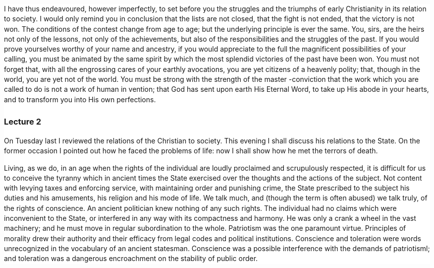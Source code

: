 I have thus endeavoured, however imperfectly, to
set before you the struggles and the triumphs of early Christianity in its relation to society. I would
only remind you in conclusion that the lists are not closed, that the fight is not ended, that the victory
is not won. The conditions of the contest change
from age to age; but the underlying principle is
ever the same. You, sirs, are the heirs not only of
the lessons, not only of the achievements, but also
of the responsibilities and the struggles of the past.
If you would prove yourselves worthy of your name
and ancestry, if you would appreciate to the full the
magnificent possibilities of your calling, you must be
animated by the same spirit by which the most splendid victories of the past have been won. You
must not forget that, with all the engrossing cares
of your earthly avocations, you are yet citizens of a
heavenly polity; that, though in the world, you are
yet not of the world. You must be strong with the
strength of the master -conviction that the work which
you are called to do is not a work of human in
vention; that God has sent upon earth His Eternal
Word, to take up His abode in your hearts, and
to transform you into His own perfections.

### Lecture 2

On Tuesday last I reviewed the relations of the
Christian to society. This evening I shall discuss his relations to the State. On the former occasion I
pointed out how he faced the problems of life: now
I shall show how he met the terrors of death.

Living, as we do, in an age when the rights of the individual are loudly proclaimed and scrupulously
respected, it is difficult for us to conceive the tyranny
which in ancient times the State exercised over the thoughts and the actions of the subject. Not
content with levying taxes and enforcing service,
with maintaining order and punishing crime, the
State prescribed to the subject his duties and his
amusements, his religion and his mode of life. We
talk much, and (though the term is often abused)
we talk truly, of the rights of conscience. An
ancient politician knew nothing of any such rights.
The individual had no claims which were inconvenient to the State, or interfered in any way with
its compactness and harmony. He was only a crank
a wheel in the vast machinery; and he must move in regular subordination to the whole. Patriotism
was the one paramount virtue. Principles of morality drew their authority and their efficacy from legal
codes and political institutions. Conscience and
toleration were words unrecognized in the vocabulary
of an ancient statesman. Conscience was a possible
interference with the demands of patriotisml; and toleration was a dangerous encroachment on the
stability of public order.
